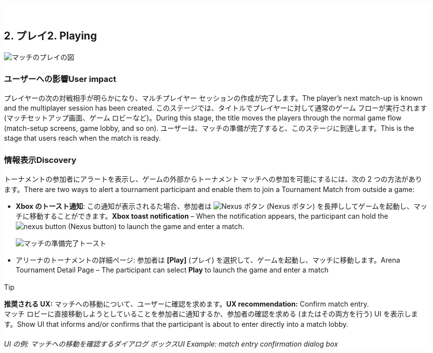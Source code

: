  
## <a name="2-playing"></a><span data-ttu-id="9e5b2-149">2. プレイ</span><span class="sxs-lookup"><span data-stu-id="9e5b2-149">2. Playing</span></span>

![マッチのプレイの図](../../images/arena/arena-ux-flow-play.png)

### <a name="user-impact"></a><span data-ttu-id="9e5b2-151">ユーザーへの影響</span><span class="sxs-lookup"><span data-stu-id="9e5b2-151">User impact</span></span>

<span data-ttu-id="9e5b2-152">プレイヤーの次の対戦相手が明らかになり、マルチプレイヤー セッションの作成が完了します。</span><span class="sxs-lookup"><span data-stu-id="9e5b2-152">The player’s next match-up is known and the multiplayer session has been created.</span></span> <span data-ttu-id="9e5b2-153">このステージでは、タイトルでプレイヤーに対して通常のゲーム フローが実行されます (マッチセットアップ画面、ゲーム ロビーなど)。</span><span class="sxs-lookup"><span data-stu-id="9e5b2-153">During this stage, the title moves the players through the normal game flow (match-setup screens, game lobby, and so on).</span></span> <span data-ttu-id="9e5b2-154">ユーザーは、マッチの準備が完了すると、このステージに到達します。</span><span class="sxs-lookup"><span data-stu-id="9e5b2-154">This is the stage that users reach when the match is ready.</span></span>

### <a name="discovery"></a><span data-ttu-id="9e5b2-155">情報表示</span><span class="sxs-lookup"><span data-stu-id="9e5b2-155">Discovery</span></span>

<span data-ttu-id="9e5b2-156">トーナメントの参加者にアラートを表示し、ゲームの外部からトーナメント マッチへの参加を可能にするには、次の 2 つの方法があります。</span><span class="sxs-lookup"><span data-stu-id="9e5b2-156">There are two ways to alert a tournament participant and enable them to join a Tournament Match from outside a game:</span></span>

* <span data-ttu-id="9e5b2-157">**Xbox のトースト通知**: この通知が表示されるた場合、参加者は ![Nexus ボタン](../../images/xbox-nexus.png) (Nexus ボタン) を長押ししてゲームを起動し、マッチに移動することができます。</span><span class="sxs-lookup"><span data-stu-id="9e5b2-157">**Xbox toast notification** – When the notification appears, the participant can hold the  ![nexus button](../../images/xbox-nexus.png) (Nexus button) to launch the game and enter a match.</span></span>

  ![マッチの準備完了トースト](../../images/arena/arena-ux-match-ready-toast.png)

* <span data-ttu-id="9e5b2-159">アリーナのトーナメントの詳細ページ: 参加者は **[Play]** (プレイ) を選択して、ゲームを起動し、マッチに移動します。</span><span class="sxs-lookup"><span data-stu-id="9e5b2-159">Arena Tournament Detail Page – The participant can select **Play** to launch the game and enter a match</span></span>
 
> [!TIP]  
> <span data-ttu-id="9e5b2-160">**推奨される UX:** マッチへの移動について、ユーザーに確認を求めます。</span><span class="sxs-lookup"><span data-stu-id="9e5b2-160">**UX recommendation:** Confirm match entry.</span></span>  
> <span data-ttu-id="9e5b2-161">マッチ ロビーに直接移動しようとしていることを参加者に通知するか、参加者の確認を求める (またはその両方を行う) UI を表示します。</span><span class="sxs-lookup"><span data-stu-id="9e5b2-161">Show UI that informs and/or confirms that the participant is about to enter directly into a match lobby.</span></span>

###### <a name="ui-example-match-entry-confirmation-dialog-box"></a><span data-ttu-id="9e5b2-162">UI の例: マッチへの移動を確認するダイアログ ボックス</span><span class="sxs-lookup"><span data-stu-id="9e5b2-162">UI Example: match entry confirmation dialog box</span></span>
